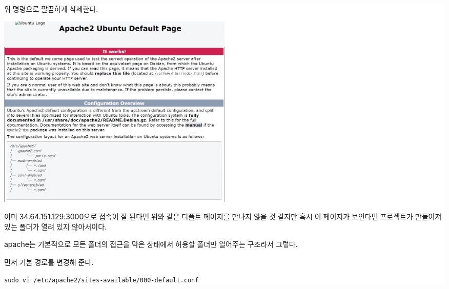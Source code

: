 위 명령으로 깔끔하게 삭제한다.

<img src='/attachment/230602/apachedefault.png' width='50%'>

</br>

이미 34.64.151.129:3000으로 접속이 잘 된다면 위와 같은 디폴트 페이지를 만나지 않을 것 같지만 혹시 이 페이지가 보인다면 프로젝트가 만들어져 있는 폴더가 열려 있지 않아서이다.

apache는 기본적으로 모든 폴더의 접근을 막은 상태에서 허용할 폴더만 열어주는 구조라서 그렇다.

먼저 기본 경로를 변경해 준다.

```
sudo vi /etc/apache2/sites-available/000-default.conf
```
